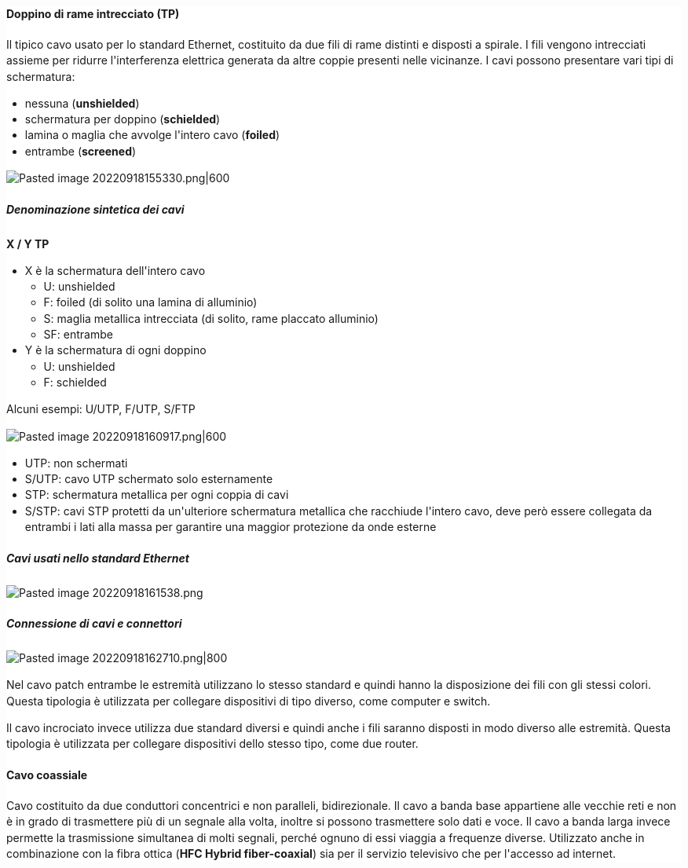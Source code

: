 #### Doppino di rame intrecciato (TP)
Il tipico cavo usato per lo standard Ethernet, costituito da due fili di rame distinti e disposti a spirale. I fili vengono intrecciati assieme per ridurre l'interferenza elettrica generata da altre coppie presenti nelle vicinanze. I cavi possono presentare vari tipi di schermatura: 
- nessuna (**unshielded**)
- schermatura per doppino (**schielded**)
- lamina o maglia che avvolge l'intero cavo (**foiled**)
- entrambe (**screened**)

![Pasted image 20220918155330.png|600](/img/user/University%20notes%20(in%20Italian)/Reti/_images/Pasted%20image%2020220918155330.png)

##### Denominazione sintetica dei cavi
**X / Y TP**
- X è la schermatura dell'intero cavo
	- U: unshielded
	- F: foiled (di solito una lamina di alluminio)
	- S: maglia metallica intrecciata (di solito, rame placcato alluminio)
	- SF: entrambe
- Y è la schermatura di ogni doppino
	- U: unshielded
	- F: schielded

Alcuni esempi: U/UTP, F/UTP, S/FTP

![Pasted image 20220918160917.png|600](/img/user/University%20notes%20(in%20Italian)/Reti/_images/Pasted%20image%2020220918160917.png)

- UTP: non schermati
- S/UTP: cavo UTP schermato solo esternamente
- STP: schermatura metallica per ogni coppia di cavi
- S/STP: cavi STP protetti da un'ulteriore schermatura metallica che racchiude l'intero cavo, deve però essere collegata da entrambi i lati alla massa per garantire una maggior protezione da onde esterne

##### Cavi usati nello standard Ethernet
![Pasted image 20220918161538.png](/img/user/University%20notes%20(in%20Italian)/Reti/_images/Pasted%20image%2020220918161538.png)

##### Connessione di cavi e connettori
![Pasted image 20220918162710.png|800](/img/user/University%20notes%20(in%20Italian)/Reti/_images/Pasted%20image%2020220918162710.png)

Nel cavo patch entrambe le estremità utilizzano lo stesso standard e quindi hanno la disposizione dei fili con gli stessi colori. Questa tipologia è utilizzata per collegare dispositivi di tipo diverso, come computer e switch.

Il cavo incrociato invece utilizza due standard diversi e quindi anche i fili saranno disposti in modo diverso alle estremità. Questa tipologia è utilizzata per collegare dispositivi dello stesso tipo, come due router.

#### Cavo coassiale
Cavo costituito da due conduttori concentrici e non paralleli, bidirezionale. 
Il cavo a banda base appartiene alle vecchie reti e non è in grado di trasmettere più di un segnale alla volta, inoltre si possono trasmettere solo dati e voce.
Il cavo a banda larga invece permette la trasmissione simultanea di molti segnali, perché ognuno di essi viaggia a frequenze diverse. Utilizzato anche in combinazione con la fibra ottica (**HFC Hybrid fiber-coaxial**) sia per il servizio televisivo che per l'accesso ad internet.
